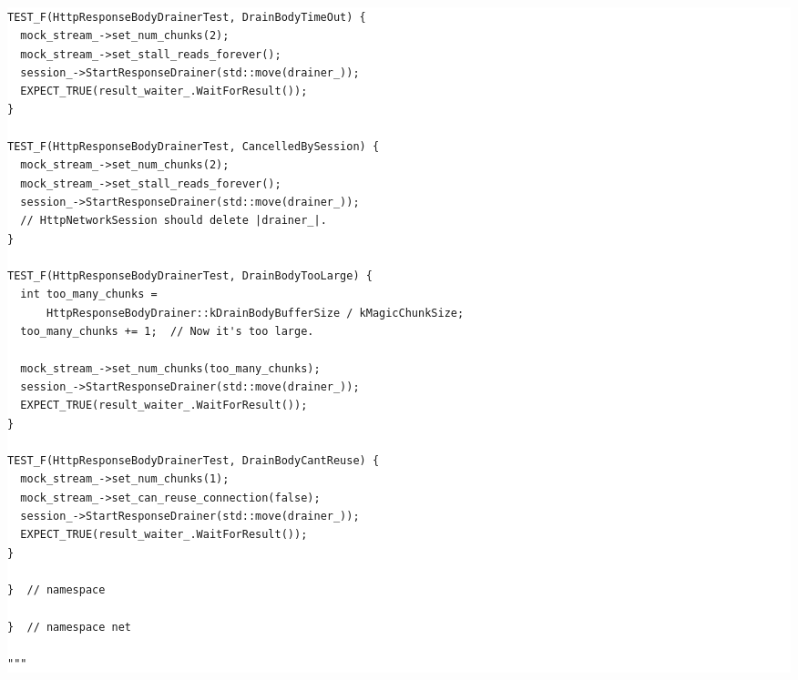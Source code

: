 ```
TEST_F(HttpResponseBodyDrainerTest, DrainBodyTimeOut) {
  mock_stream_->set_num_chunks(2);
  mock_stream_->set_stall_reads_forever();
  session_->StartResponseDrainer(std::move(drainer_));
  EXPECT_TRUE(result_waiter_.WaitForResult());
}

TEST_F(HttpResponseBodyDrainerTest, CancelledBySession) {
  mock_stream_->set_num_chunks(2);
  mock_stream_->set_stall_reads_forever();
  session_->StartResponseDrainer(std::move(drainer_));
  // HttpNetworkSession should delete |drainer_|.
}

TEST_F(HttpResponseBodyDrainerTest, DrainBodyTooLarge) {
  int too_many_chunks =
      HttpResponseBodyDrainer::kDrainBodyBufferSize / kMagicChunkSize;
  too_many_chunks += 1;  // Now it's too large.

  mock_stream_->set_num_chunks(too_many_chunks);
  session_->StartResponseDrainer(std::move(drainer_));
  EXPECT_TRUE(result_waiter_.WaitForResult());
}

TEST_F(HttpResponseBodyDrainerTest, DrainBodyCantReuse) {
  mock_stream_->set_num_chunks(1);
  mock_stream_->set_can_reuse_connection(false);
  session_->StartResponseDrainer(std::move(drainer_));
  EXPECT_TRUE(result_waiter_.WaitForResult());
}

}  // namespace

}  // namespace net

"""

```
